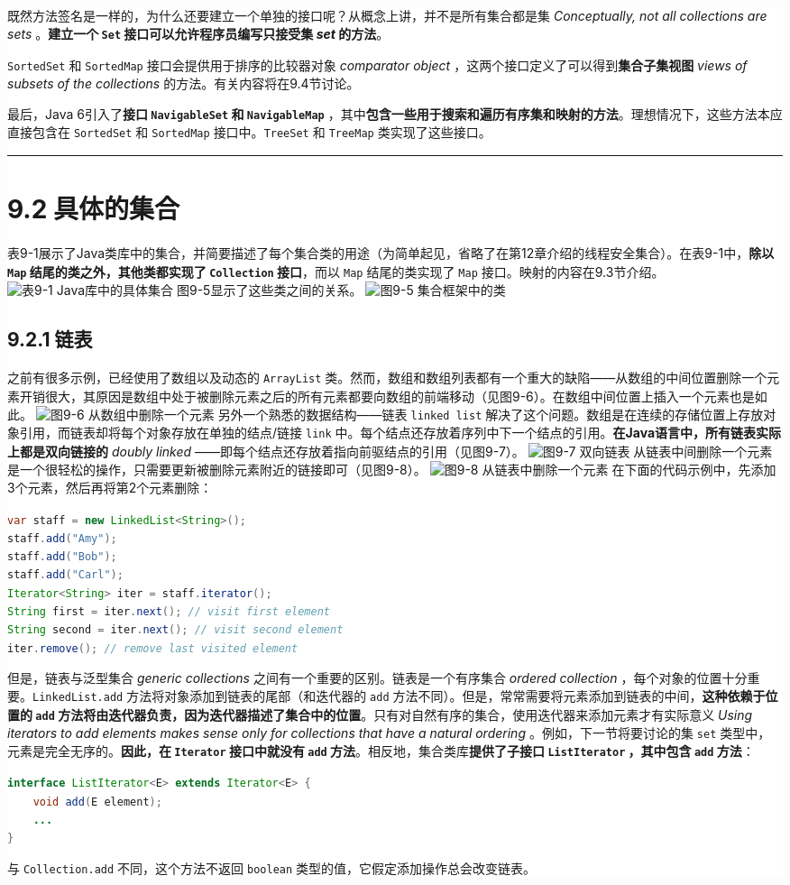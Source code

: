 既然方法签名是一样的，为什么还要建立一个单独的接口呢？从概念上讲，并不是所有集合都是集 *Conceptually, not all collections are sets* 。**建立一个 `Set` 接口可以允许程序员编写只接受集 *set* 的方法**。

`SortedSet` 和 `SortedMap` 接口会提供用于排序的比较器对象 *comparator object* ，这两个接口定义了可以得到**集合子集视图** *views of subsets of the collections*  的方法。有关内容将在9.4节讨论。

最后，Java 6引入了**接口 `NavigableSet` 和 `NavigableMap`** ，其中**包含一些用于搜索和遍历有序集和映射的方法**。理想情况下，这些方法本应直接包含在 `SortedSet` 和 `SortedMap` 接口中。`TreeSet` 和 `TreeMap` 类实现了这些接口。

---
# 9.2 具体的集合
表9-1展示了Java类库中的集合，并简要描述了每个集合类的用途（为简单起见，省略了在第12章介绍的线程安全集合）。在表9-1中，**除以 `Map` 结尾的类之外，其他类都实现了 `Collection` 接口**，而以 `Map` 结尾的类实现了 `Map` 接口。映射的内容在9.3节介绍。
 ![表9-1 Java库中的具体集合](https://image-1307616428.cos.ap-beijing.myqcloud.com/Obsidian/202210262117353.png)
图9-5显示了这些类之间的关系。
 ![图9-5 集合框架中的类](https://image-1307616428.cos.ap-beijing.myqcloud.com/Obsidian/202210262112580.png)
## 9.2.1 链表
之前有很多示例，已经使用了数组以及动态的 `ArrayList` 类。然而，数组和数组列表都有一个重大的缺陷——从数组的中间位置删除一个元素开销很大，其原因是数组中处于被删除元素之后的所有元素都要向数组的前端移动（见图9-6）。在数组中间位置上插入一个元素也是如此。
![图9-6 从数组中删除一个元素](https://image-1307616428.cos.ap-beijing.myqcloud.com/Obsidian/202210262147503.png)
另外一个熟悉的数据结构——链表 `linked list` 解决了这个问题。数组是在连续的存储位置上存放对象引用，而链表却将每个对象存放在单独的结点/链接 `link` 中。每个结点还存放着序列中下一个结点的引用。**在Java语言中，所有链表实际上都是双向链接的** *doubly linked* ——即每个结点还存放着指向前驱结点的引用（见图9-7）。
![图9-7 双向链表](https://image-1307616428.cos.ap-beijing.myqcloud.com/Obsidian/202210262151389.png)
从链表中间删除一个元素是一个很轻松的操作，只需要更新被删除元素附近的链接即可（见图9-8）。
![图9-8 从链表中删除一个元素](https://image-1307616428.cos.ap-beijing.myqcloud.com/Obsidian/202210262152314.png)
在下面的代码示例中，先添加3个元素，然后再将第2个元素删除：
```java
var staff = new LinkedList<String>();
staff.add("Amy");
staff.add("Bob");
staff.add("Carl");
Iterator<String> iter = staff.iterator();
String first = iter.next(); // visit first element
String second = iter.next(); // visit second element
iter.remove(); // remove last visited element
```
但是，链表与泛型集合 *generic collections* 之间有一个重要的区别。链表是一个有序集合 *ordered collection* ，每个对象的位置十分重要。`LinkedList.add` 方法将对象添加到链表的尾部（和迭代器的 `add` 方法不同）。但是，常常需要将元素添加到链表的中间，**这种依赖于位置的 `add` 方法将由迭代器负责，因为迭代器描述了集合中的位置**。只有对自然有序的集合，使用迭代器来添加元素才有实际意义 *Using iterators to add elements makes sense only for collections that have a natural ordering* 。例如，下一节将要讨论的集 `set` 类型中，元素是完全无序的。**因此，在 `Iterator` 接口中就没有 `add` 方法**。相反地，集合类库**提供了子接口 `ListIterator` ，其中包含 `add` 方法**：
```java
interface ListIterator<E> extends Iterator<E> {
	void add(E element);
	...
}
```
与 `Collection.add` 不同，这个方法不返回 `boolean` 类型的值，它假定添加操作总会改变链表。
